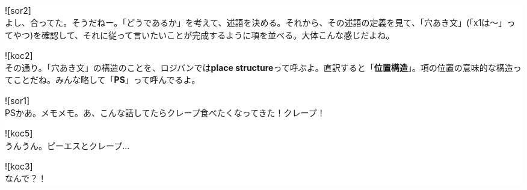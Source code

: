 ![sor2]  
よし、合ってた。そうだねー。「どうであるか」を考えて、述語を決める。それから、その述語の定義を見て、「穴あき文」(「x1は～」ってやつ)を確認して、それに従って言いたいことが完成するように項を並べる。大体こんな感じだよね。

![koc2]  
その通り。「穴あき文」の構造のことを、ロジバンでは**place structure**って呼ぶよ。直訳すると「**位置構造**」。項の位置の意味的な構造ってことだね。みんな略して「**PS**」って呼んでるよ。

![sor1]  
PSかあ。メモメモ。あ、こんな話してたらクレープ食べたくなってきた！クレープ！

![koc5]  
うんうん。ピーエスとクレープ...

![koc3]  
なんで？！
